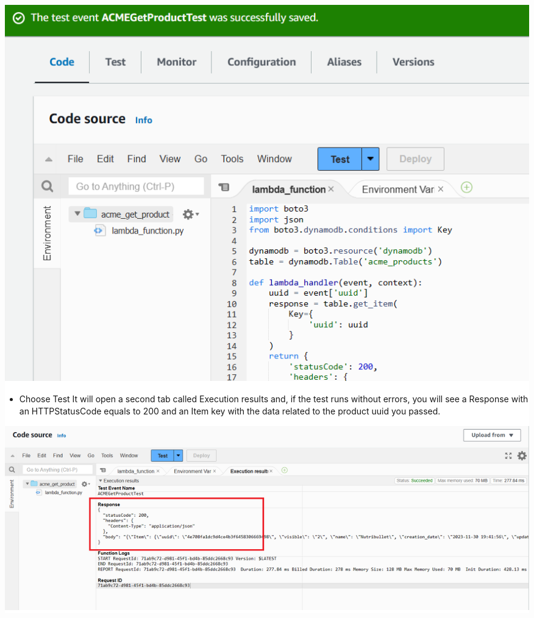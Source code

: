  ![](Images/get_product_lamda7.png)
  
 * Choose Test
It will open a second tab called Execution results and, if the test runs without errors, you will see a Response with an HTTPStatusCode equals to 200 and an Item key with the data related to the product uuid you passed.

 ![](Images/get_product_lamda8.png)
